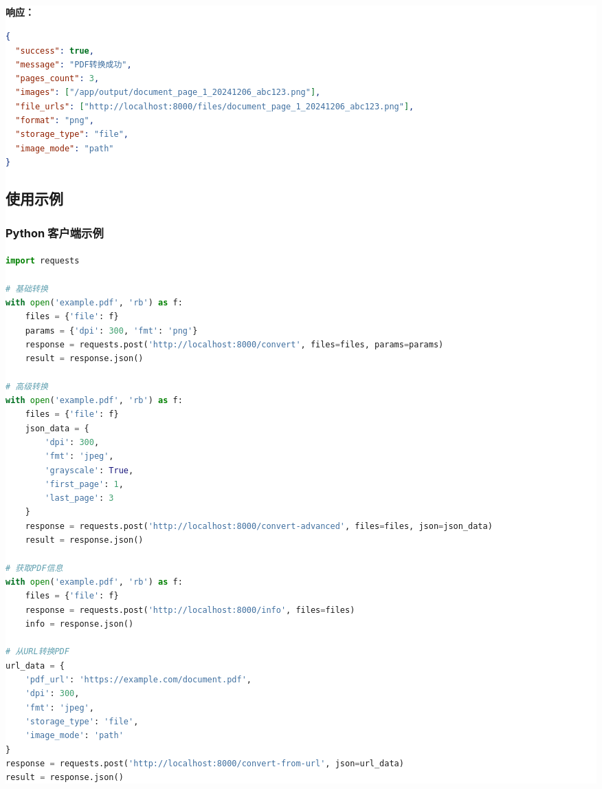 **响应：**
```json
{
  "success": true,
  "message": "PDF转换成功",
  "pages_count": 3,
  "images": ["/app/output/document_page_1_20241206_abc123.png"],
  "file_urls": ["http://localhost:8000/files/document_page_1_20241206_abc123.png"],
  "format": "png",
  "storage_type": "file",
  "image_mode": "path"
}
```

## 使用示例

### Python 客户端示例

```python
import requests

# 基础转换
with open('example.pdf', 'rb') as f:
    files = {'file': f}
    params = {'dpi': 300, 'fmt': 'png'}
    response = requests.post('http://localhost:8000/convert', files=files, params=params)
    result = response.json()

# 高级转换
with open('example.pdf', 'rb') as f:
    files = {'file': f}
    json_data = {
        'dpi': 300,
        'fmt': 'jpeg',
        'grayscale': True,
        'first_page': 1,
        'last_page': 3
    }
    response = requests.post('http://localhost:8000/convert-advanced', files=files, json=json_data)
    result = response.json()

# 获取PDF信息
with open('example.pdf', 'rb') as f:
    files = {'file': f}
    response = requests.post('http://localhost:8000/info', files=files)
    info = response.json()

# 从URL转换PDF
url_data = {
    'pdf_url': 'https://example.com/document.pdf',
    'dpi': 300,
    'fmt': 'jpeg',
    'storage_type': 'file',
    'image_mode': 'path'
}
response = requests.post('http://localhost:8000/convert-from-url', json=url_data)
result = response.json()
```
